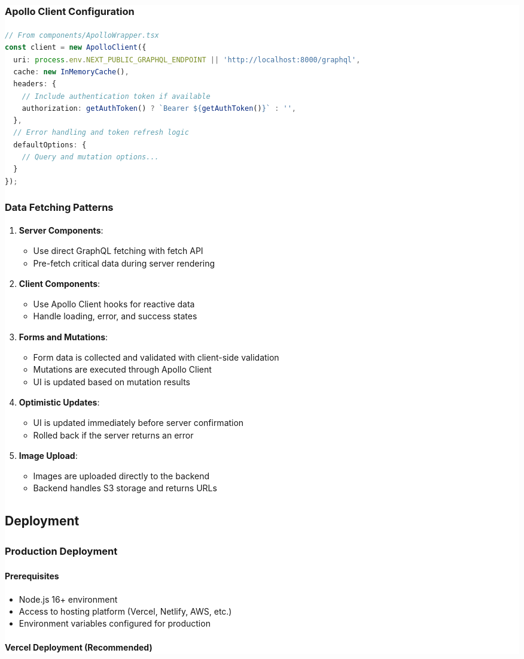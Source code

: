 ### Apollo Client Configuration

```typescript
// From components/ApolloWrapper.tsx
const client = new ApolloClient({
  uri: process.env.NEXT_PUBLIC_GRAPHQL_ENDPOINT || 'http://localhost:8000/graphql',
  cache: new InMemoryCache(),
  headers: {
    // Include authentication token if available
    authorization: getAuthToken() ? `Bearer ${getAuthToken()}` : '',
  },
  // Error handling and token refresh logic
  defaultOptions: {
    // Query and mutation options...
  }
});
```

### Data Fetching Patterns

1. **Server Components**:
   - Use direct GraphQL fetching with fetch API
   - Pre-fetch critical data during server rendering

2. **Client Components**:
   - Use Apollo Client hooks for reactive data
   - Handle loading, error, and success states

3. **Forms and Mutations**:
   - Form data is collected and validated with client-side validation
   - Mutations are executed through Apollo Client
   - UI is updated based on mutation results

4. **Optimistic Updates**:
   - UI is updated immediately before server confirmation
   - Rolled back if the server returns an error

5. **Image Upload**:
   - Images are uploaded directly to the backend
   - Backend handles S3 storage and returns URLs

## Deployment

### Production Deployment

#### Prerequisites

- Node.js 16+ environment
- Access to hosting platform (Vercel, Netlify, AWS, etc.)
- Environment variables configured for production

#### Vercel Deployment (Recommended)
